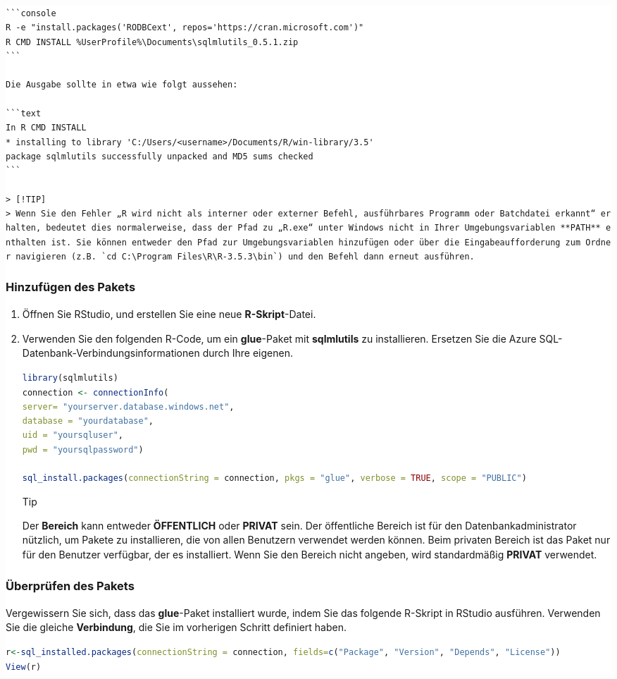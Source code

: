     ```console
    R -e "install.packages('RODBCext', repos='https://cran.microsoft.com')"
    R CMD INSTALL %UserProfile%\Documents\sqlmlutils_0.5.1.zip
    ```

    Die Ausgabe sollte in etwa wie folgt aussehen:

    ```text
    In R CMD INSTALL
    * installing to library 'C:/Users/<username>/Documents/R/win-library/3.5'
    package sqlmlutils successfully unpacked and MD5 sums checked
    ```

    > [!TIP]
    > Wenn Sie den Fehler „R wird nicht als interner oder externer Befehl, ausführbares Programm oder Batchdatei erkannt“ erhalten, bedeutet dies normalerweise, dass der Pfad zu „R.exe“ unter Windows nicht in Ihrer Umgebungsvariablen **PATH** enthalten ist. Sie können entweder den Pfad zur Umgebungsvariablen hinzufügen oder über die Eingabeaufforderung zum Ordner navigieren (z.B. `cd C:\Program Files\R\R-3.5.3\bin`) und den Befehl dann erneut ausführen.

### <a name="add-the-package"></a>Hinzufügen des Pakets

1. Öffnen Sie RStudio, und erstellen Sie eine neue **R-Skript**-Datei. 

1. Verwenden Sie den folgenden R-Code, um ein **glue**-Paket mit **sqlmlutils** zu installieren. Ersetzen Sie die Azure SQL-Datenbank-Verbindungsinformationen durch Ihre eigenen.

    ```R
    library(sqlmlutils)
    connection <- connectionInfo(
    server= "yourserver.database.windows.net",
    database = "yourdatabase",
    uid = "yoursqluser",
    pwd = "yoursqlpassword")
    
    sql_install.packages(connectionString = connection, pkgs = "glue", verbose = TRUE, scope = "PUBLIC")
    ```

    > [!TIP]
    > Der **Bereich** kann entweder **ÖFFENTLICH** oder **PRIVAT** sein. Der öffentliche Bereich ist für den Datenbankadministrator nützlich, um Pakete zu installieren, die von allen Benutzern verwendet werden können. Beim privaten Bereich ist das Paket nur für den Benutzer verfügbar, der es installiert. Wenn Sie den Bereich nicht angeben, wird standardmäßig **PRIVAT** verwendet.

### <a name="verify-the-package"></a>Überprüfen des Pakets

Vergewissern Sie sich, dass das **glue**-Paket installiert wurde, indem Sie das folgende R-Skript in RStudio ausführen. Verwenden Sie die gleiche **Verbindung**, die Sie im vorherigen Schritt definiert haben.

```R
r<-sql_installed.packages(connectionString = connection, fields=c("Package", "Version", "Depends", "License"))
View(r)
```

